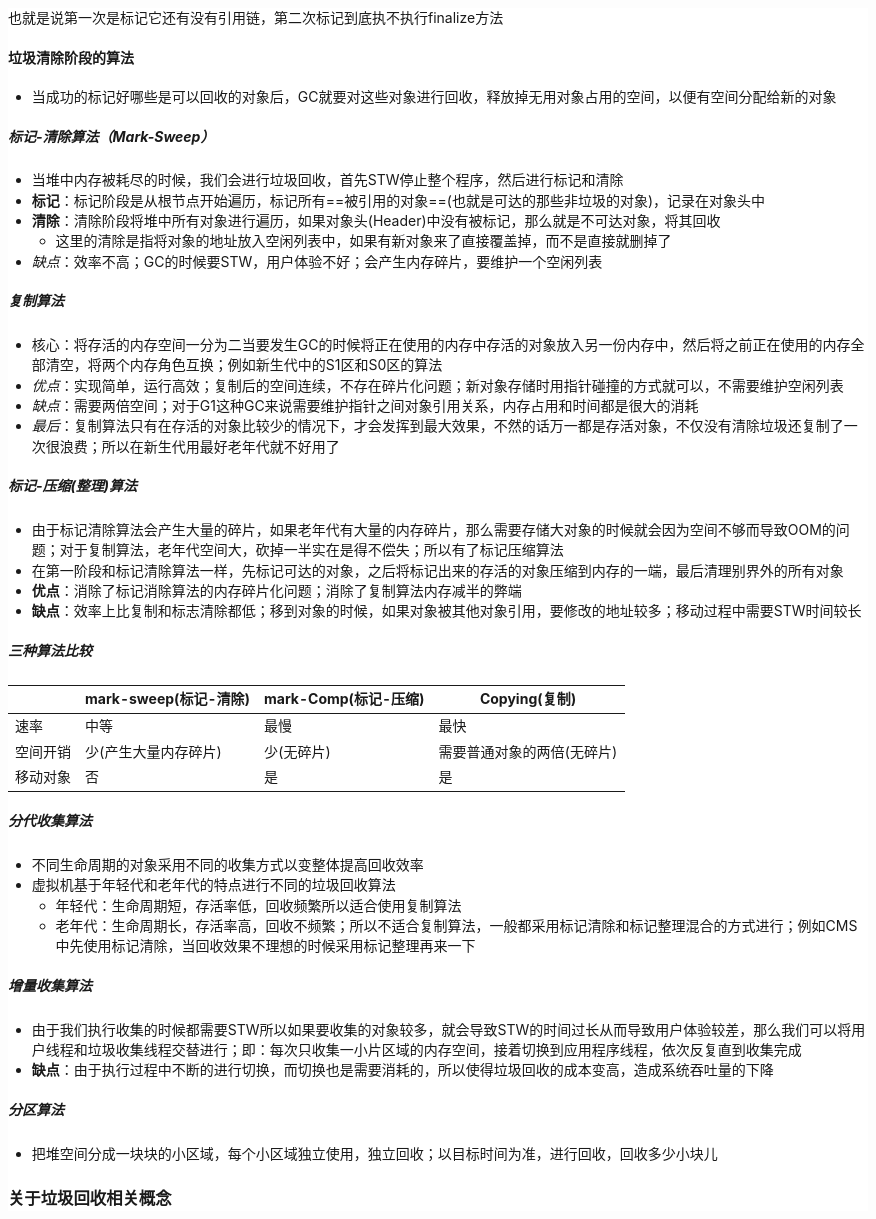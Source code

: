   也就是说第一次是标记它还有没有引用链，第二次标记到底执不执行finalize方法

#### 垃圾清除阶段的算法

* 当成功的标记好哪些是可以回收的对象后，GC就要对这些对象进行回收，释放掉无用对象占用的空间，以便有空间分配给新的对象

##### 标记-清除算法（Mark-Sweep）

* 当堆中内存被耗尽的时候，我们会进行垃圾回收，首先STW停止整个程序，然后进行标记和清除
* **标记**：标记阶段是从根节点开始遍历，标记所有==被引用的对象==(也就是可达的那些非垃圾的对象)，记录在对象头中
* **清除**：清除阶段将堆中所有对象进行遍历，如果对象头(Header)中没有被标记，那么就是不可达对象，将其回收
  * 这里的清除是指将对象的地址放入空闲列表中，如果有新对象来了直接覆盖掉，而不是直接就删掉了
* *缺点*：效率不高；GC的时候要STW，用户体验不好；会产生内存碎片，要维护一个空闲列表

##### 复制算法

* 核心：将存活的内存空间一分为二当要发生GC的时候将正在使用的内存中存活的对象放入另一份内存中，然后将之前正在使用的内存全部清空，将两个内存角色互换；例如新生代中的S1区和S0区的算法
* *优点*：实现简单，运行高效；复制后的空间连续，不存在碎片化问题；新对象存储时用指针碰撞的方式就可以，不需要维护空闲列表
* *缺点*：需要两倍空间；对于G1这种GC来说需要维护指针之间对象引用关系，内存占用和时间都是很大的消耗
* *最后*：复制算法只有在存活的对象比较少的情况下，才会发挥到最大效果，不然的话万一都是存活对象，不仅没有清除垃圾还复制了一次很浪费；所以在新生代用最好老年代就不好用了

##### 标记-压缩(整理)算法

* 由于标记清除算法会产生大量的碎片，如果老年代有大量的内存碎片，那么需要存储大对象的时候就会因为空间不够而导致OOM的问题；对于复制算法，老年代空间大，砍掉一半实在是得不偿失；所以有了标记压缩算法
* 在第一阶段和标记清除算法一样，先标记可达的对象，之后将标记出来的存活的对象压缩到内存的一端，最后清理别界外的所有对象
* **优点**：消除了标记消除算法的内存碎片化问题；消除了复制算法内存减半的弊端
* **缺点**：效率上比复制和标志清除都低；移到对象的时候，如果对象被其他对象引用，要修改的地址较多；移动过程中需要STW时间较长

##### 三种算法比较

|          | mark-sweep(标记-清除) | mark-Comp(标记-压缩) | Copying(复制)              |
| -------- | --------------------- | -------------------- | -------------------------- |
| 速率     | 中等                  | 最慢                 | 最快                       |
| 空间开销 | 少(产生大量内存碎片)  | 少(无碎片)           | 需要普通对象的两倍(无碎片) |
| 移动对象 | 否                    | 是                   | 是                         |

##### 分代收集算法

* 不同生命周期的对象采用不同的收集方式以变整体提高回收效率
* 虚拟机基于年轻代和老年代的特点进行不同的垃圾回收算法
  * 年轻代：生命周期短，存活率低，回收频繁所以适合使用复制算法
  * 老年代：生命周期长，存活率高，回收不频繁；所以不适合复制算法，一般都采用标记清除和标记整理混合的方式进行；例如CMS中先使用标记清除，当回收效果不理想的时候采用标记整理再来一下

##### 增量收集算法

* 由于我们执行收集的时候都需要STW所以如果要收集的对象较多，就会导致STW的时间过长从而导致用户体验较差，那么我们可以将用户线程和垃圾收集线程交替进行；即：每次只收集一小片区域的内存空间，接着切换到应用程序线程，依次反复直到收集完成
* **缺点**：由于执行过程中不断的进行切换，而切换也是需要消耗的，所以使得垃圾回收的成本变高，造成系统吞吐量的下降

##### 分区算法

* 把堆空间分成一块块的小区域，每个小区域独立使用，独立回收；以目标时间为准，进行回收，回收多少小块儿

### 关于垃圾回收相关概念
